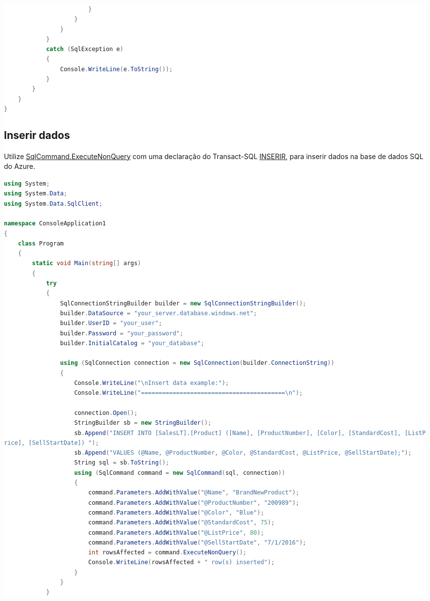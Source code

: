 ```csharp
                        }
                    }                    
                }
            }
            catch (SqlException e)
            {
                Console.WriteLine(e.ToString());
            }
        }
    }
}
```

## <a name="insert-data"></a>Inserir dados

Utilize [SqlCommand.ExecuteNonQuery](https://msdn.microsoft.com/library/system.data.sqlclient.sqlcommand.executenonquery.aspx) com uma declaração do Transact-SQL [INSERIR](https://msdn.microsoft.com/library/ms174335.aspx), para inserir dados na base de dados SQL do Azure.

```csharp
using System;
using System.Data;
using System.Data.SqlClient;

namespace ConsoleApplication1
{
    class Program
    {
        static void Main(string[] args)
        {
            try 
            { 
                SqlConnectionStringBuilder builder = new SqlConnectionStringBuilder();
                builder.DataSource = "your_server.database.windows.net"; 
                builder.UserID = "your_user";            
                builder.Password = "your_password";     
                builder.InitialCatalog = "your_database";

                using (SqlConnection connection = new SqlConnection(builder.ConnectionString))
                {
                    Console.WriteLine("\nInsert data example:");
                    Console.WriteLine("=========================================\n");

                    connection.Open();       
                    StringBuilder sb = new StringBuilder();
                    sb.Append("INSERT INTO [SalesLT].[Product] ([Name], [ProductNumber], [Color], [StandardCost], [ListPrice], [SellStartDate]) ");
                    sb.Append("VALUES (@Name, @ProductNumber, @Color, @StandardCost, @ListPrice, @SellStartDate);");
                    String sql = sb.ToString();
                    using (SqlCommand command = new SqlCommand(sql, connection))
                    {
                        command.Parameters.AddWithValue("@Name", "BrandNewProduct");
                        command.Parameters.AddWithValue("@ProductNumber", "200989");
                        command.Parameters.AddWithValue("@Color", "Blue");
                        command.Parameters.AddWithValue("@StandardCost", 75);
                        command.Parameters.AddWithValue("@ListPrice", 80);
                        command.Parameters.AddWithValue("@SellStartDate", "7/1/2016");
                        int rowsAffected = command.ExecuteNonQuery();
                        Console.WriteLine(rowsAffected + " row(s) inserted");
                    }         
                }
            }
```